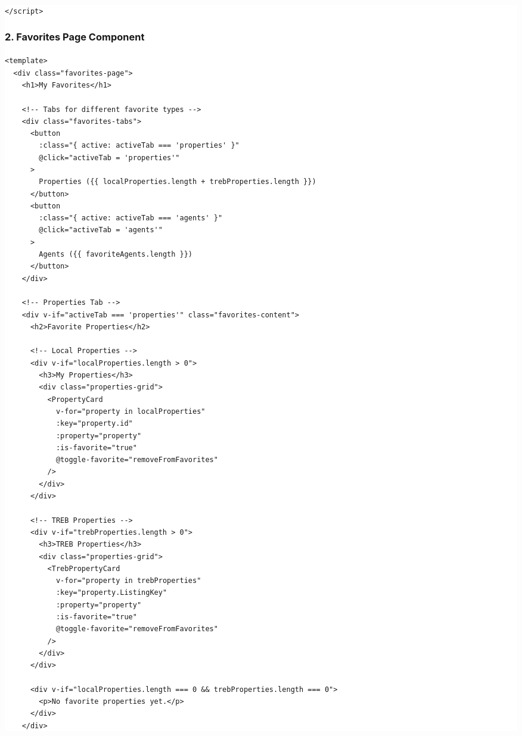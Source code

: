 ```vue
</script>
```

### 2. Favorites Page Component

```vue
<template>
  <div class="favorites-page">
    <h1>My Favorites</h1>
    
    <!-- Tabs for different favorite types -->
    <div class="favorites-tabs">
      <button 
        :class="{ active: activeTab === 'properties' }"
        @click="activeTab = 'properties'"
      >
        Properties ({{ localProperties.length + trebProperties.length }})
      </button>
      <button 
        :class="{ active: activeTab === 'agents' }"
        @click="activeTab = 'agents'"
      >
        Agents ({{ favoriteAgents.length }})
      </button>
    </div>

    <!-- Properties Tab -->
    <div v-if="activeTab === 'properties'" class="favorites-content">
      <h2>Favorite Properties</h2>
      
      <!-- Local Properties -->
      <div v-if="localProperties.length > 0">
        <h3>My Properties</h3>
        <div class="properties-grid">
          <PropertyCard 
            v-for="property in localProperties"
            :key="property.id"
            :property="property"
            :is-favorite="true"
            @toggle-favorite="removeFromFavorites"
          />
        </div>
      </div>

      <!-- TREB Properties -->
      <div v-if="trebProperties.length > 0">
        <h3>TREB Properties</h3>
        <div class="properties-grid">
          <TrebPropertyCard 
            v-for="property in trebProperties"
            :key="property.ListingKey"
            :property="property"
            :is-favorite="true"
            @toggle-favorite="removeFromFavorites"
          />
        </div>
      </div>

      <div v-if="localProperties.length === 0 && trebProperties.length === 0">
        <p>No favorite properties yet.</p>
      </div>
    </div>

```